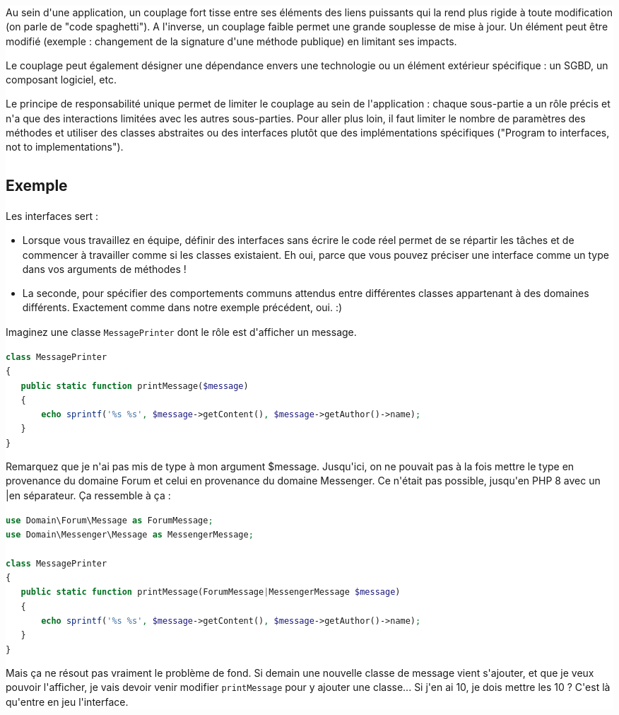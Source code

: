 Au sein d'une application, un couplage fort tisse entre ses éléments des liens puissants qui la rend plus rigide à toute modification (on parle de "code spaghetti"). A l'inverse, un couplage faible permet une grande souplesse de mise à jour. Un élément peut être modifié (exemple : changement de la signature d'une méthode publique) en limitant ses impacts.

Le couplage peut également désigner une dépendance envers une technologie ou un élément extérieur spécifique : un SGBD, un composant logiciel, etc.

Le principe de responsabilité unique permet de limiter le couplage au sein de l'application : chaque sous-partie a un rôle précis et n'a que des interactions limitées avec les autres sous-parties. Pour aller plus loin, il faut limiter le nombre de paramètres des méthodes et utiliser des classes abstraites ou des interfaces plutôt que des implémentations spécifiques ("Program to interfaces, not to implementations").

## Exemple

Les interfaces sert :
- Lorsque vous travaillez en équipe, définir des interfaces sans écrire le code réel permet de se répartir les tâches et de commencer à travailler comme si les classes existaient. Eh oui, parce que vous pouvez préciser une interface comme un type dans vos arguments de méthodes ! 

- La seconde, pour spécifier des comportements communs attendus entre différentes classes appartenant à des domaines différents. Exactement comme dans notre exemple précédent, oui. :)

Imaginez une classe `MessagePrinter` dont le rôle est d'afficher un message.

```php
class MessagePrinter
{
   public static function printMessage($message)
   {
       echo sprintf('%s %s', $message->getContent(), $message->getAuthor()->name);
   }
}
```

Remarquez que je n'ai pas mis de type à mon argument $message. Jusqu'ici, on ne pouvait pas à la fois mettre le type en provenance du domaine   Forum et celui en provenance du domaine   Messenger. Ce n'était pas possible, jusqu'en PHP 8 avec un |en séparateur. Ça ressemble à ça :

```php
use Domain\Forum\Message as ForumMessage;
use Domain\Messenger\Message as MessengerMessage;

class MessagePrinter
{
   public static function printMessage(ForumMessage|MessengerMessage $message)
   {
       echo sprintf('%s %s', $message->getContent(), $message->getAuthor()->name);
   }
}
```

Mais ça ne résout pas vraiment le problème de fond. Si demain une nouvelle classe de message vient s'ajouter, et que je veux pouvoir l'afficher, je vais devoir venir modifier `printMessage` pour y ajouter une classe... Si j'en ai 10, je dois mettre les 10 ? C'est là qu'entre en jeu l'interface.
